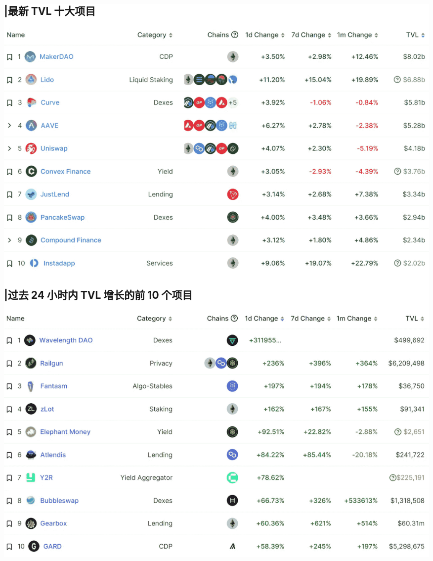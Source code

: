 ## ******|最新 TVL 十大项目******

******![](img/dd9ab6b37efd17ce245b1cb07d9abdb4.png)******

## ******|过去 24 小时内 TVL 增长的前 10 个项目******

******![](img/d90e50846808278af67c7b0b7f35929e.png)******
